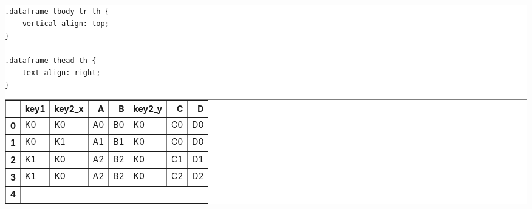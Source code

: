     .dataframe tbody tr th {
        vertical-align: top;
    }

    .dataframe thead th {
        text-align: right;
    }
</style>
<table border="1" class="dataframe">
  <thead>
    <tr style="text-align: right;">
      <th></th>
      <th>key1</th>
      <th>key2_x</th>
      <th>A</th>
      <th>B</th>
      <th>key2_y</th>
      <th>C</th>
      <th>D</th>
    </tr>
  </thead>
  <tbody>
    <tr>
      <th>0</th>
      <td>K0</td>
      <td>K0</td>
      <td>A0</td>
      <td>B0</td>
      <td>K0</td>
      <td>C0</td>
      <td>D0</td>
    </tr>
    <tr>
      <th>1</th>
      <td>K0</td>
      <td>K1</td>
      <td>A1</td>
      <td>B1</td>
      <td>K0</td>
      <td>C0</td>
      <td>D0</td>
    </tr>
    <tr>
      <th>2</th>
      <td>K1</td>
      <td>K0</td>
      <td>A2</td>
      <td>B2</td>
      <td>K0</td>
      <td>C1</td>
      <td>D1</td>
    </tr>
    <tr>
      <th>3</th>
      <td>K1</td>
      <td>K0</td>
      <td>A2</td>
      <td>B2</td>
      <td>K0</td>
      <td>C2</td>
      <td>D2</td>
    </tr>
    <tr>
      <th>4</th>